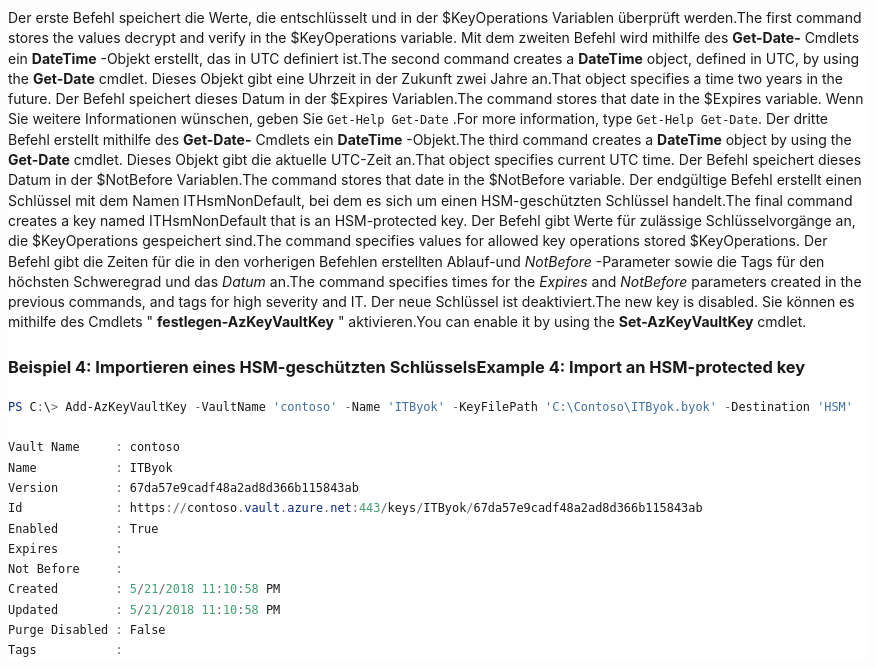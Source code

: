 <span data-ttu-id="f1b81-133">Der erste Befehl speichert die Werte, die entschlüsselt und in der $KeyOperations Variablen überprüft werden.</span><span class="sxs-lookup"><span data-stu-id="f1b81-133">The first command stores the values decrypt and verify in the $KeyOperations variable.</span></span>
<span data-ttu-id="f1b81-134">Mit dem zweiten Befehl wird mithilfe des **Get-Date-** Cmdlets ein **DateTime** -Objekt erstellt, das in UTC definiert ist.</span><span class="sxs-lookup"><span data-stu-id="f1b81-134">The second command creates a **DateTime** object, defined in UTC, by using the **Get-Date** cmdlet.</span></span>
<span data-ttu-id="f1b81-135">Dieses Objekt gibt eine Uhrzeit in der Zukunft zwei Jahre an.</span><span class="sxs-lookup"><span data-stu-id="f1b81-135">That object specifies a time two years in the future.</span></span> <span data-ttu-id="f1b81-136">Der Befehl speichert dieses Datum in der $Expires Variablen.</span><span class="sxs-lookup"><span data-stu-id="f1b81-136">The command stores that date in the $Expires variable.</span></span> <span data-ttu-id="f1b81-137">Wenn Sie weitere Informationen wünschen, geben Sie `Get-Help Get-Date` .</span><span class="sxs-lookup"><span data-stu-id="f1b81-137">For more information, type `Get-Help Get-Date`.</span></span>
<span data-ttu-id="f1b81-138">Der dritte Befehl erstellt mithilfe des **Get-Date-** Cmdlets ein **DateTime** -Objekt.</span><span class="sxs-lookup"><span data-stu-id="f1b81-138">The third command creates a **DateTime** object by using the **Get-Date** cmdlet.</span></span> <span data-ttu-id="f1b81-139">Dieses Objekt gibt die aktuelle UTC-Zeit an.</span><span class="sxs-lookup"><span data-stu-id="f1b81-139">That object specifies current UTC time.</span></span> <span data-ttu-id="f1b81-140">Der Befehl speichert dieses Datum in der $NotBefore Variablen.</span><span class="sxs-lookup"><span data-stu-id="f1b81-140">The command stores that date in the $NotBefore variable.</span></span>
<span data-ttu-id="f1b81-141">Der endgültige Befehl erstellt einen Schlüssel mit dem Namen ITHsmNonDefault, bei dem es sich um einen HSM-geschützten Schlüssel handelt.</span><span class="sxs-lookup"><span data-stu-id="f1b81-141">The final command creates a key named ITHsmNonDefault that is an HSM-protected key.</span></span> <span data-ttu-id="f1b81-142">Der Befehl gibt Werte für zulässige Schlüsselvorgänge an, die $KeyOperations gespeichert sind.</span><span class="sxs-lookup"><span data-stu-id="f1b81-142">The command specifies values for allowed key operations stored $KeyOperations.</span></span> <span data-ttu-id="f1b81-143">Der Befehl gibt die Zeiten für die in den vorherigen Befehlen erstellten Ablauf-und *NotBefore* -Parameter sowie die Tags für den höchsten Schweregrad und das *Datum* an.</span><span class="sxs-lookup"><span data-stu-id="f1b81-143">The command specifies times for the *Expires* and *NotBefore* parameters created in the previous commands, and tags for high severity and IT.</span></span> <span data-ttu-id="f1b81-144">Der neue Schlüssel ist deaktiviert.</span><span class="sxs-lookup"><span data-stu-id="f1b81-144">The new key is disabled.</span></span> <span data-ttu-id="f1b81-145">Sie können es mithilfe des Cmdlets " **festlegen-AzKeyVaultKey** " aktivieren.</span><span class="sxs-lookup"><span data-stu-id="f1b81-145">You can enable it by using the **Set-AzKeyVaultKey** cmdlet.</span></span>

### <span data-ttu-id="f1b81-146">Beispiel 4: Importieren eines HSM-geschützten Schlüssels</span><span class="sxs-lookup"><span data-stu-id="f1b81-146">Example 4: Import an HSM-protected key</span></span>
```powershell
PS C:\> Add-AzKeyVaultKey -VaultName 'contoso' -Name 'ITByok' -KeyFilePath 'C:\Contoso\ITByok.byok' -Destination 'HSM'

Vault Name     : contoso
Name           : ITByok
Version        : 67da57e9cadf48a2ad8d366b115843ab
Id             : https://contoso.vault.azure.net:443/keys/ITByok/67da57e9cadf48a2ad8d366b115843ab
Enabled        : True
Expires        :
Not Before     :
Created        : 5/21/2018 11:10:58 PM
Updated        : 5/21/2018 11:10:58 PM
Purge Disabled : False
Tags           :
```
